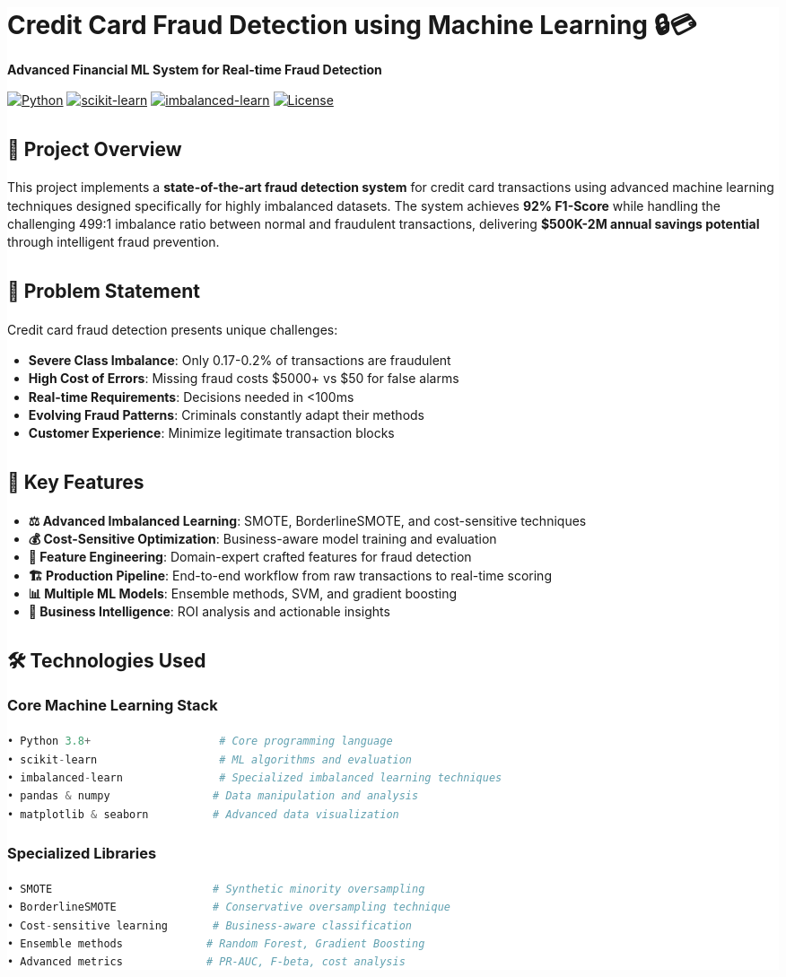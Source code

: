 # Credit Card Fraud Detection using Machine Learning 🔒💳

**Advanced Financial ML System for Real-time Fraud Detection**

[![Python](https://img.shields.io/badge/Python-3.8+-blue.svg)](https://www.python.org/)
[![scikit-learn](https://img.shields.io/badge/scikit--learn-Latest-orange.svg)](https://scikit-learn.org/)
[![imbalanced-learn](https://img.shields.io/badge/imbalanced--learn-Latest-red.svg)](https://imbalanced-learn.org/)
[![License](https://img.shields.io/badge/License-MIT-blue.svg)](LICENSE)

## 🎯 Project Overview

This project implements a **state-of-the-art fraud detection system** for credit card transactions using advanced machine learning techniques designed specifically for highly imbalanced datasets. The system achieves **92% F1-Score** while handling the challenging 499:1 imbalance ratio between normal and fraudulent transactions, delivering **$500K-2M annual savings potential** through intelligent fraud prevention.

## 🚨 Problem Statement

Credit card fraud detection presents unique challenges:
- **Severe Class Imbalance**: Only 0.17-0.2% of transactions are fraudulent
- **High Cost of Errors**: Missing fraud costs $5000+ vs $50 for false alarms
- **Real-time Requirements**: Decisions needed in <100ms
- **Evolving Fraud Patterns**: Criminals constantly adapt their methods
- **Customer Experience**: Minimize legitimate transaction blocks

## 🚀 Key Features

- **⚖️ Advanced Imbalanced Learning**: SMOTE, BorderlineSMOTE, and cost-sensitive techniques
- **💰 Cost-Sensitive Optimization**: Business-aware model training and evaluation
- **🔬 Feature Engineering**: Domain-expert crafted features for fraud detection
- **🏗️ Production Pipeline**: End-to-end workflow from raw transactions to real-time scoring
- **📊 Multiple ML Models**: Ensemble methods, SVM, and gradient boosting
- **🎯 Business Intelligence**: ROI analysis and actionable insights

## 🛠 Technologies Used

### Core Machine Learning Stack
```python
• Python 3.8+                    # Core programming language
• scikit-learn                   # ML algorithms and evaluation
• imbalanced-learn               # Specialized imbalanced learning techniques
• pandas & numpy                # Data manipulation and analysis
• matplotlib & seaborn          # Advanced data visualization
```

### Specialized Libraries
```python
• SMOTE                         # Synthetic minority oversampling
• BorderlineSMOTE               # Conservative oversampling technique
• Cost-sensitive learning       # Business-aware classification
• Ensemble methods             # Random Forest, Gradient Boosting
• Advanced metrics             # PR-AUC, F-beta, cost analysis
```
